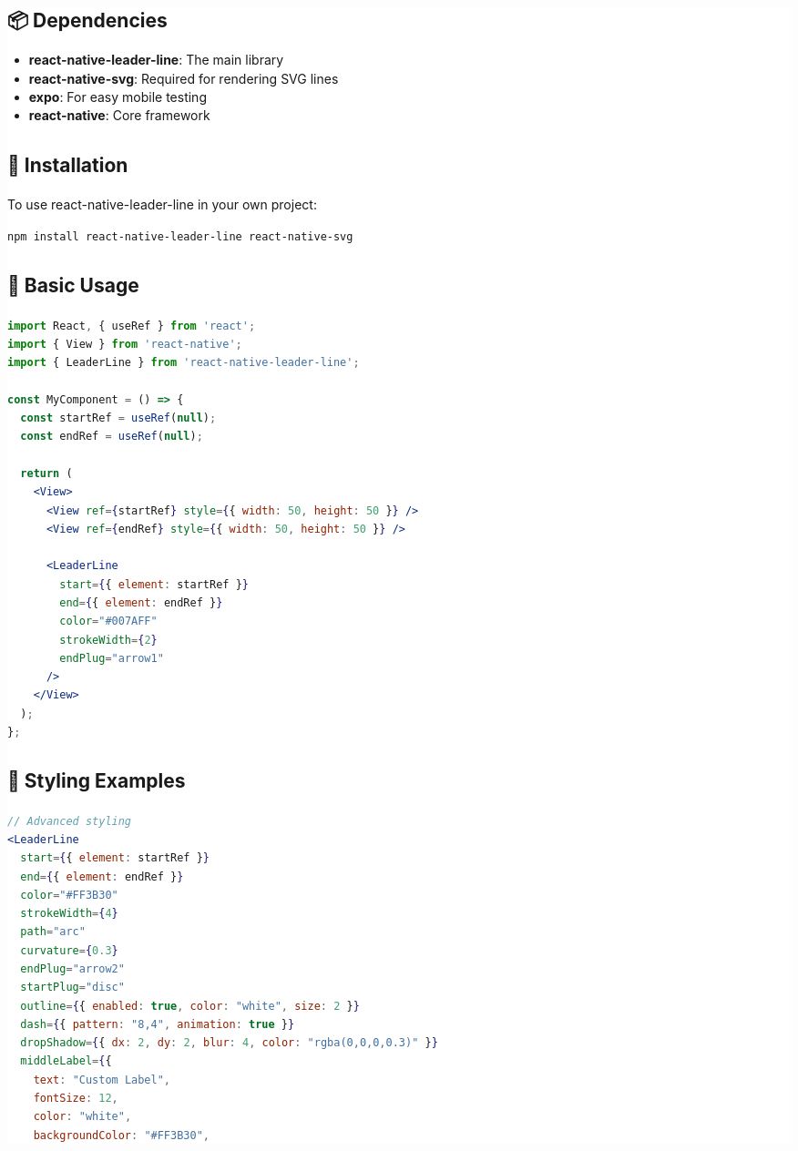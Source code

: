 ## 📦 Dependencies

- **react-native-leader-line**: The main library
- **react-native-svg**: Required for rendering SVG lines
- **expo**: For easy mobile testing
- **react-native**: Core framework

## 🔧 Installation

To use react-native-leader-line in your own project:

```bash
npm install react-native-leader-line react-native-svg
```

## 📖 Basic Usage

```jsx
import React, { useRef } from 'react';
import { View } from 'react-native';
import { LeaderLine } from 'react-native-leader-line';

const MyComponent = () => {
  const startRef = useRef(null);
  const endRef = useRef(null);

  return (
    <View>
      <View ref={startRef} style={{ width: 50, height: 50 }} />
      <View ref={endRef} style={{ width: 50, height: 50 }} />
      
      <LeaderLine
        start={{ element: startRef }}
        end={{ element: endRef }}
        color="#007AFF"
        strokeWidth={2}
        endPlug="arrow1"
      />
    </View>
  );
};
```

## 🎨 Styling Examples

```jsx
// Advanced styling
<LeaderLine
  start={{ element: startRef }}
  end={{ element: endRef }}
  color="#FF3B30"
  strokeWidth={4}
  path="arc"
  curvature={0.3}
  endPlug="arrow2"
  startPlug="disc"
  outline={{ enabled: true, color: "white", size: 2 }}
  dash={{ pattern: "8,4", animation: true }}
  dropShadow={{ dx: 2, dy: 2, blur: 4, color: "rgba(0,0,0,0.3)" }}
  middleLabel={{
    text: "Custom Label",
    fontSize: 12,
    color: "white",
    backgroundColor: "#FF3B30",
```